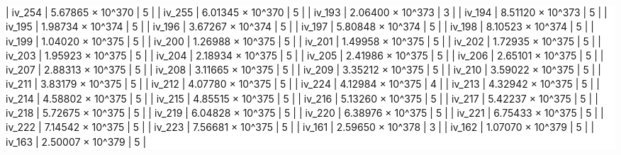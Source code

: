 | iv_254 | 5.67865 × 10^370 | 5 |
| iv_255 | 6.01345 × 10^370 | 5 |
| iv_193 | 2.06400 × 10^373 | 3 |
| iv_194 | 8.51120 × 10^373 | 5 |
| iv_195 | 1.98734 × 10^374 | 5 |
| iv_196 | 3.67267 × 10^374 | 5 |
| iv_197 | 5.80848 × 10^374 | 5 |
| iv_198 | 8.10523 × 10^374 | 5 |
| iv_199 | 1.04020 × 10^375 | 5 |
| iv_200 | 1.26988 × 10^375 | 5 |
| iv_201 | 1.49958 × 10^375 | 5 |
| iv_202 | 1.72935 × 10^375 | 5 |
| iv_203 | 1.95923 × 10^375 | 5 |
| iv_204 | 2.18934 × 10^375 | 5 |
| iv_205 | 2.41986 × 10^375 | 5 |
| iv_206 | 2.65101 × 10^375 | 5 |
| iv_207 | 2.88313 × 10^375 | 5 |
| iv_208 | 3.11665 × 10^375 | 5 |
| iv_209 | 3.35212 × 10^375 | 5 |
| iv_210 | 3.59022 × 10^375 | 5 |
| iv_211 | 3.83179 × 10^375 | 5 |
| iv_212 | 4.07780 × 10^375 | 5 |
| iv_224 | 4.12984 × 10^375 | 4 |
| iv_213 | 4.32942 × 10^375 | 5 |
| iv_214 | 4.58802 × 10^375 | 5 |
| iv_215 | 4.85515 × 10^375 | 5 |
| iv_216 | 5.13260 × 10^375 | 5 |
| iv_217 | 5.42237 × 10^375 | 5 |
| iv_218 | 5.72675 × 10^375 | 5 |
| iv_219 | 6.04828 × 10^375 | 5 |
| iv_220 | 6.38976 × 10^375 | 5 |
| iv_221 | 6.75433 × 10^375 | 5 |
| iv_222 | 7.14542 × 10^375 | 5 |
| iv_223 | 7.56681 × 10^375 | 5 |
| iv_161 | 2.59650 × 10^378 | 3 |
| iv_162 | 1.07070 × 10^379 | 5 |
| iv_163 | 2.50007 × 10^379 | 5 |